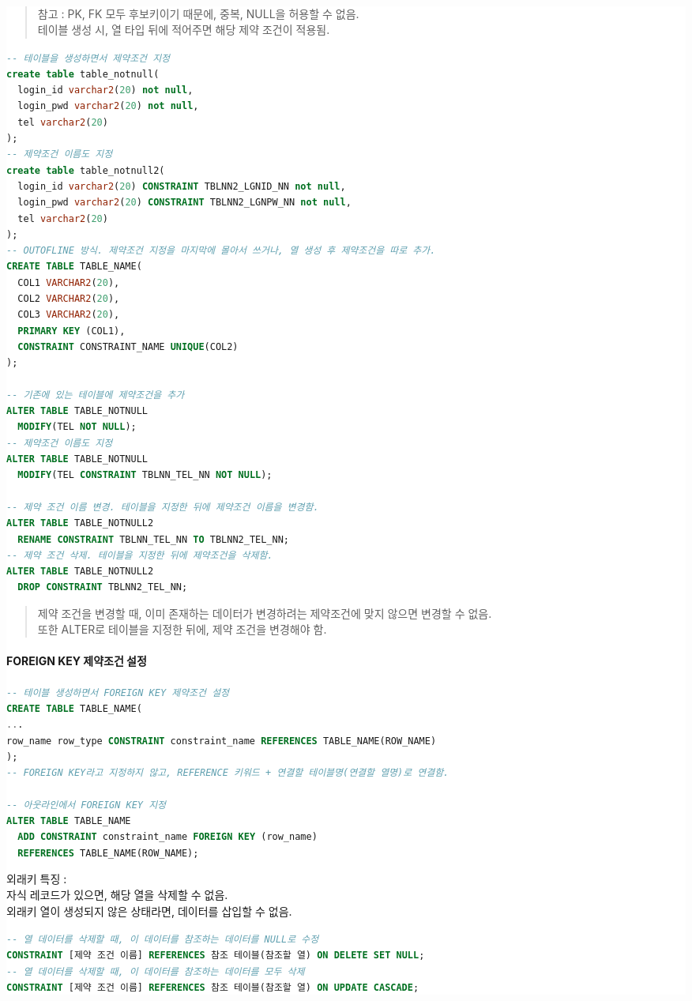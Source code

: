   > 참고 : PK, FK 모두 후보키이기 때문에, 중복, NULL을 허용할 수 없음.  
  테이블 생성 시, 열 타입 뒤에 적어주면 해당 제약 조건이 적용됨.  
  ```SQL
  -- 테이블을 생성하면서 제약조건 지정
  create table table_notnull(
    login_id varchar2(20) not null,
    login_pwd varchar2(20) not null,
    tel varchar2(20)
  );
  -- 제약조건 이름도 지정
  create table table_notnull2(
    login_id varchar2(20) CONSTRAINT TBLNN2_LGNID_NN not null,
    login_pwd varchar2(20) CONSTRAINT TBLNN2_LGNPW_NN not null,
    tel varchar2(20)
  );
  -- OUTOFLINE 방식. 제약조건 지정을 마지막에 몰아서 쓰거나, 열 생성 후 제약조건을 따로 추가.
  CREATE TABLE TABLE_NAME(
    COL1 VARCHAR2(20),
    COL2 VARCHAR2(20),
    COL3 VARCHAR2(20),
    PRIMARY KEY (COL1),
    CONSTRAINT CONSTRAINT_NAME UNIQUE(COL2)
  );

  -- 기존에 있는 테이블에 제약조건을 추가
  ALTER TABLE TABLE_NOTNULL
    MODIFY(TEL NOT NULL);
  -- 제약조건 이름도 지정
  ALTER TABLE TABLE_NOTNULL
    MODIFY(TEL CONSTRAINT TBLNN_TEL_NN NOT NULL);

  -- 제약 조건 이름 변경. 테이블을 지정한 뒤에 제약조건 이름을 변경함.
  ALTER TABLE TABLE_NOTNULL2
    RENAME CONSTRAINT TBLNN_TEL_NN TO TBLNN2_TEL_NN;
  -- 제약 조건 삭제. 테이블을 지정한 뒤에 제약조건을 삭제함.
  ALTER TABLE TABLE_NOTNULL2
    DROP CONSTRAINT TBLNN2_TEL_NN;
  ```
  > 제약 조건을 변경할 때, 이미 존재하는 데이터가 변경하려는 제약조건에 맞지 않으면 변경할 수 없음.  
  또한 ALTER로 테이블을 지정한 뒤에, 제약 조건을 변경해야 함.  

  #### FOREIGN KEY 제약조건 설정  
  ```SQL
  -- 테이블 생성하면서 FOREIGN KEY 제약조건 설정
  CREATE TABLE TABLE_NAME(
  ...
  row_name row_type CONSTRAINT constraint_name REFERENCES TABLE_NAME(ROW_NAME)
  );
  -- FOREIGN KEY라고 지정하지 않고, REFERENCE 키워드 + 연결할 테이블명(연결할 열명)로 연결함.

  -- 아웃라인에서 FOREIGN KEY 지정
  ALTER TABLE TABLE_NAME
    ADD CONSTRAINT constraint_name FOREIGN KEY (row_name) 
    REFERENCES TABLE_NAME(ROW_NAME);
  ```
  외래키 특징 :  
  자식 레코드가 있으면, 해당 열을 삭제할 수 없음.  
  외래키 열이 생성되지 않은 상태라면, 데이터를 삽입할 수 없음.  
  ```SQL
  -- 열 데이터를 삭제할 때, 이 데이터를 참조하는 데이터를 NULL로 수정
  CONSTRAINT [제약 조건 이름] REFERENCES 참조 테이블(참조할 열) ON DELETE SET NULL;
  -- 열 데이터를 삭제할 때, 이 데이터를 참조하는 데이터를 모두 삭제
  CONSTRAINT [제약 조건 이름] REFERENCES 참조 테이블(참조할 열) ON UPDATE CASCADE;
  ```